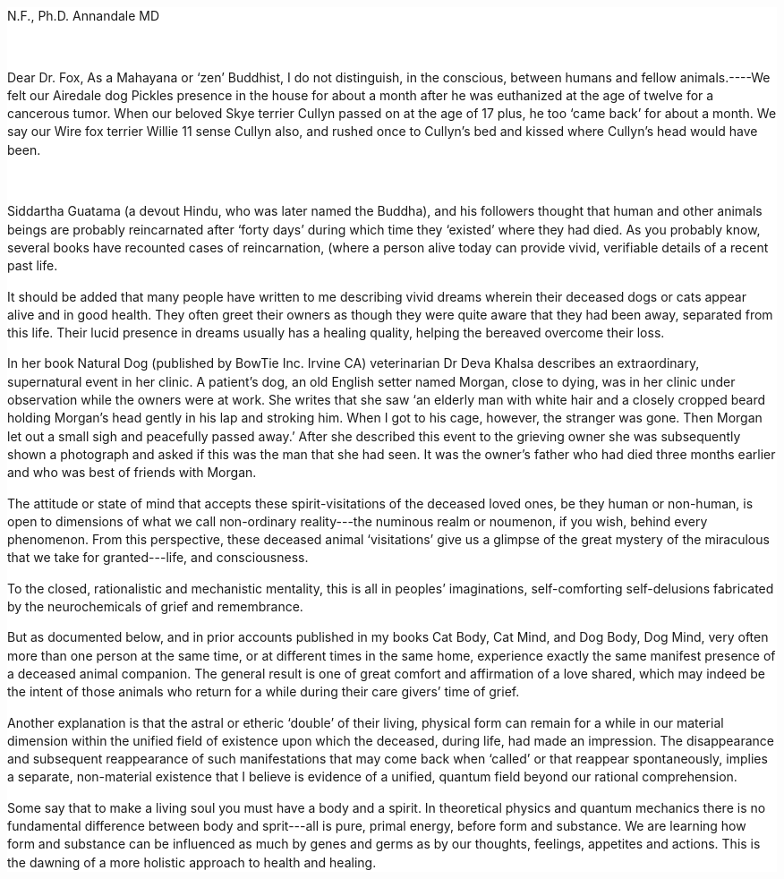 N.F., Ph.D.  Annandale MD 

<br>

Dear Dr. Fox, As a Mahayana or ‘zen’ Buddhist, I do not distinguish, in the conscious, between humans and fellow animals.----We felt our Airedale dog Pickles presence in the house for about a month after he was euthanized at the age of twelve for a cancerous tumor. When our beloved Skye terrier Cullyn passed on at the age of 17 plus, he too ‘came back’ for about a month. We say our Wire fox terrier Willie 11 sense Cullyn also, and rushed once to Cullyn’s bed and kissed where Cullyn’s head would have been.

<br>

Siddartha Guatama (a devout Hindu, who was later named the Buddha), and his followers thought that human and other animals beings are probably reincarnated after ‘forty days’ during which time they ‘existed’ where they had died. As you probably know, several books have recounted cases of reincarnation, (where a person alive today can provide vivid, verifiable details of a recent past life.

It should be added that many people have written to me describing vivid dreams wherein their deceased dogs or cats appear alive and in good health. They often greet their owners as though they were quite aware that they had been away, separated from this life. Their lucid presence in dreams usually has a healing quality, helping the bereaved overcome their loss.

In her book Natural Dog (published by BowTie Inc. Irvine CA) veterinarian Dr Deva Khalsa describes an extraordinary, supernatural event in her clinic. A patient’s dog, an old English setter named Morgan, close to dying, was in her clinic under observation while the owners were at work. She writes that she saw ‘an elderly man with white hair and a closely cropped beard holding Morgan’s head gently in his lap and stroking him. When I got to his cage, however, the stranger was gone. Then Morgan let out a small sigh and peacefully passed away.’ After she described this event to the grieving owner she was subsequently shown a photograph and asked if this was the man that she had seen. It was the owner’s father who had died three months earlier and who was best of friends with Morgan.

The attitude or state of mind that accepts these spirit-visitations of the deceased loved ones, be they human or non-human, is open to dimensions of what we call non-ordinary reality---the numinous realm or noumenon, if you wish, behind every phenomenon. From this perspective, these deceased animal ‘visitations’ give us a glimpse of the great mystery of the miraculous that we take for granted---life, and consciousness.

To the closed, rationalistic and mechanistic mentality, this is all in peoples’ imaginations, self-comforting self-delusions fabricated by the neurochemicals of grief and remembrance.

But as documented below, and in prior accounts published in my books Cat Body, Cat Mind, and Dog Body, Dog Mind, very often more than one person at the same time, or at different times in the same home, experience exactly the same manifest presence of a deceased animal companion.  The general result is one of great comfort and affirmation of a love shared, which may indeed be the intent of those animals who return for a while during their care givers’ time of grief.

Another explanation is that the astral or etheric ‘double’ of their living, physical form can remain for a while in our material dimension within the unified field of existence upon which the deceased, during life, had made an impression. The disappearance and subsequent reappearance of such manifestations  that may come back when ‘called’ or that reappear spontaneously, implies a separate, non-material existence that I believe is evidence of a unified, quantum field beyond our rational comprehension.

Some say that to make a living soul you must have a body and a spirit. In theoretical physics and quantum mechanics there is no fundamental difference between body and sprit---all is pure, primal energy, before form and substance. We are learning how form and substance can be influenced as much by genes and germs as by our thoughts, feelings, appetites and actions. This is the dawning of a more holistic approach to health and healing.

